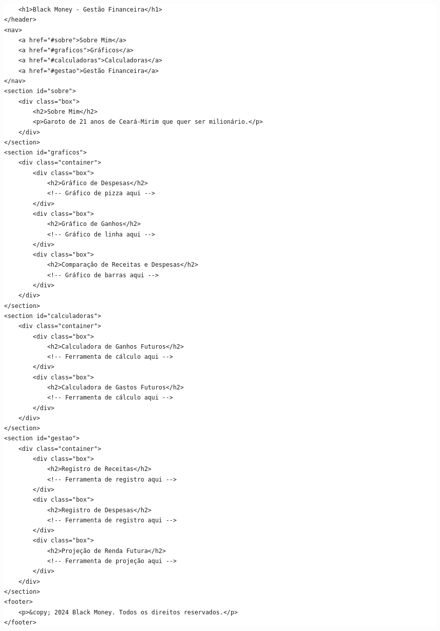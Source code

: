         <h1>Black Money - Gestão Financeira</h1>
    </header>
    <nav>
        <a href="#sobre">Sobre Mim</a>
        <a href="#graficos">Gráficos</a>
        <a href="#calculadoras">Calculadoras</a>
        <a href="#gestao">Gestão Financeira</a>
    </nav>
    <section id="sobre">
        <div class="box">
            <h2>Sobre Mim</h2>
            <p>Garoto de 21 anos de Ceará-Mirim que quer ser milionário.</p>
        </div>
    </section>
    <section id="graficos">
        <div class="container">
            <div class="box">
                <h2>Gráfico de Despesas</h2>
                <!-- Gráfico de pizza aqui -->
            </div>
            <div class="box">
                <h2>Gráfico de Ganhos</h2>
                <!-- Gráfico de linha aqui -->
            </div>
            <div class="box">
                <h2>Comparação de Receitas e Despesas</h2>
                <!-- Gráfico de barras aqui -->
            </div>
        </div>
    </section>
    <section id="calculadoras">
        <div class="container">
            <div class="box">
                <h2>Calculadora de Ganhos Futuros</h2>
                <!-- Ferramenta de cálculo aqui -->
            </div>
            <div class="box">
                <h2>Calculadora de Gastos Futuros</h2>
                <!-- Ferramenta de cálculo aqui -->
            </div>
        </div>
    </section>
    <section id="gestao">
        <div class="container">
            <div class="box">
                <h2>Registro de Receitas</h2>
                <!-- Ferramenta de registro aqui -->
            </div>
            <div class="box">
                <h2>Registro de Despesas</h2>
                <!-- Ferramenta de registro aqui -->
            </div>
            <div class="box">
                <h2>Projeção de Renda Futura</h2>
                <!-- Ferramenta de projeção aqui -->
            </div>
        </div>
    </section>
    <footer>
        <p>&copy; 2024 Black Money. Todos os direitos reservados.</p>
    </footer>
</body>
</html>
<div class="box">